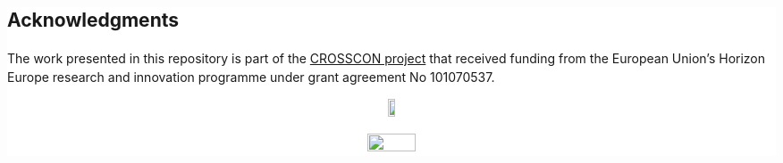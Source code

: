 ## Acknowledgments

The work presented in this repository is part of the
[CROSSCON project](https://crosscon.eu/) that received funding from the European
Union’s Horizon Europe research and innovation programme under grant agreement
No 101070537.

<p align="center">
    <img src="https://crosscon.eu/sites/crosscon/themes/crosscon/images/eu.svg" width=10% height=10%>
</p>

<p align="center">
    <img src="https://crosscon.eu/sites/crosscon/files/public/styles/large_1080_/public/content-images/media/2023/crosscon_logo.png?itok=LUH3ejzO" width=25% height=25%>
</p>
